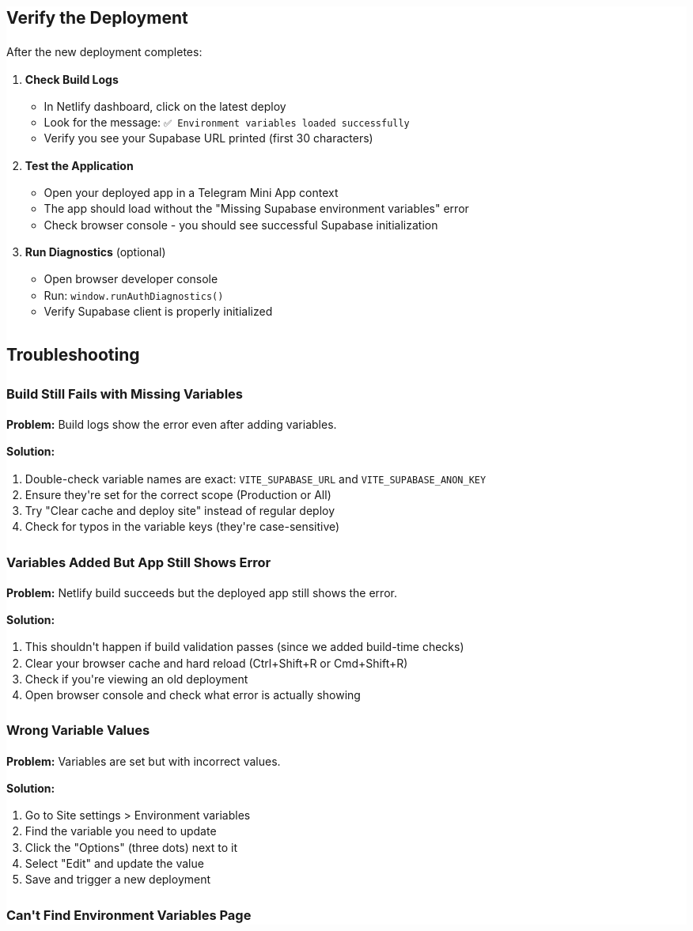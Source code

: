 ## Verify the Deployment

After the new deployment completes:

1. **Check Build Logs**
   - In Netlify dashboard, click on the latest deploy
   - Look for the message: `✅ Environment variables loaded successfully`
   - Verify you see your Supabase URL printed (first 30 characters)

2. **Test the Application**
   - Open your deployed app in a Telegram Mini App context
   - The app should load without the "Missing Supabase environment variables" error
   - Check browser console - you should see successful Supabase initialization

3. **Run Diagnostics** (optional)
   - Open browser developer console
   - Run: `window.runAuthDiagnostics()`
   - Verify Supabase client is properly initialized

## Troubleshooting

### Build Still Fails with Missing Variables

**Problem:** Build logs show the error even after adding variables.

**Solution:**
1. Double-check variable names are exact: `VITE_SUPABASE_URL` and `VITE_SUPABASE_ANON_KEY`
2. Ensure they're set for the correct scope (Production or All)
3. Try "Clear cache and deploy site" instead of regular deploy
4. Check for typos in the variable keys (they're case-sensitive)

### Variables Added But App Still Shows Error

**Problem:** Netlify build succeeds but the deployed app still shows the error.

**Solution:**
1. This shouldn't happen if build validation passes (since we added build-time checks)
2. Clear your browser cache and hard reload (Ctrl+Shift+R or Cmd+Shift+R)
3. Check if you're viewing an old deployment
4. Open browser console and check what error is actually showing

### Wrong Variable Values

**Problem:** Variables are set but with incorrect values.

**Solution:**
1. Go to Site settings > Environment variables
2. Find the variable you need to update
3. Click the "Options" (three dots) next to it
4. Select "Edit" and update the value
5. Save and trigger a new deployment

### Can't Find Environment Variables Page

